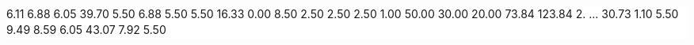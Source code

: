 <td>6.11</td>

<td>6.88</td>

<td>6.05</td>

<td class="yOk">39.70</td>

<td>5.50</td>

<td>6.88</td>

<td>5.50</td>

<td>5.50</td>

<td>16.33</td>

<td>0.00</td>

<td class="yOk">8.50</td>

<td>2.50</td>

<td>2.50</td>

<td>2.50</td>

<td>1.00</td>

<td>50.00</td>

<td class="yOk">30.00</td>

<td class="yOk">20.00</td>

<td class="yOk">73.84</td>

<td class="yOk">123.84</td>

</tr>

<tr class="resRow">

<td>2.</td>

<td style="text-align:left;">...</td>

<td class="yOk">30.73</td>

<td>1.10</td>

<td>5.50</td>

<td>9.49</td>

<td>8.59</td>

<td>6.05</td>

<td class="yOk">43.07</td>

<td>7.92</td>

<td>5.50</td>
